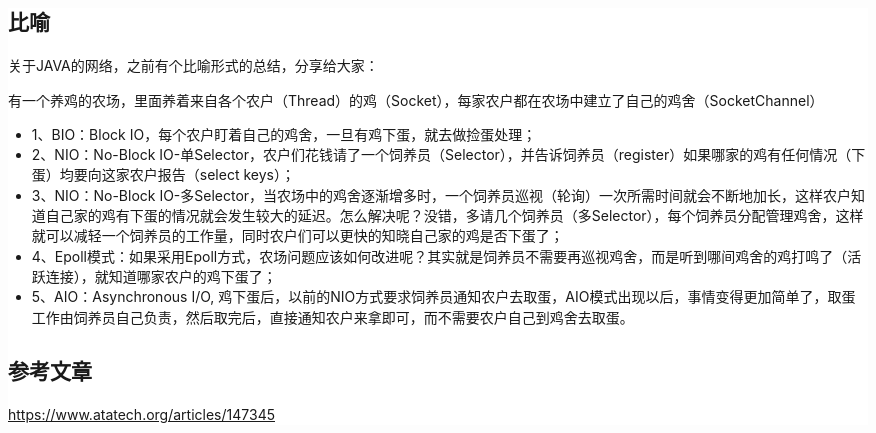 
## 比喻

关于JAVA的网络，之前有个比喻形式的总结，分享给大家：

有一个养鸡的农场，里面养着来自各个农户（Thread）的鸡（Socket），每家农户都在农场中建立了自己的鸡舍（SocketChannel）

- 1、BIO：Block IO，每个农户盯着自己的鸡舍，一旦有鸡下蛋，就去做捡蛋处理；
- 2、NIO：No-Block IO-单Selector，农户们花钱请了一个饲养员（Selector），并告诉饲养员（register）如果哪家的鸡有任何情况（下蛋）均要向这家农户报告（select keys）；
- 3、NIO：No-Block IO-多Selector，当农场中的鸡舍逐渐增多时，一个饲养员巡视（轮询）一次所需时间就会不断地加长，这样农户知道自己家的鸡有下蛋的情况就会发生较大的延迟。怎么解决呢？没错，多请几个饲养员（多Selector），每个饲养员分配管理鸡舍，这样就可以减轻一个饲养员的工作量，同时农户们可以更快的知晓自己家的鸡是否下蛋了；
- 4、Epoll模式：如果采用Epoll方式，农场问题应该如何改进呢？其实就是饲养员不需要再巡视鸡舍，而是听到哪间鸡舍的鸡打鸣了（活跃连接），就知道哪家农户的鸡下蛋了；
- 5、AIO：Asynchronous I/O, 鸡下蛋后，以前的NIO方式要求饲养员通知农户去取蛋，AIO模式出现以后，事情变得更加简单了，取蛋工作由饲养员自己负责，然后取完后，直接通知农户来拿即可，而不需要农户自己到鸡舍去取蛋。

## 参考文章

https://www.atatech.org/articles/147345



